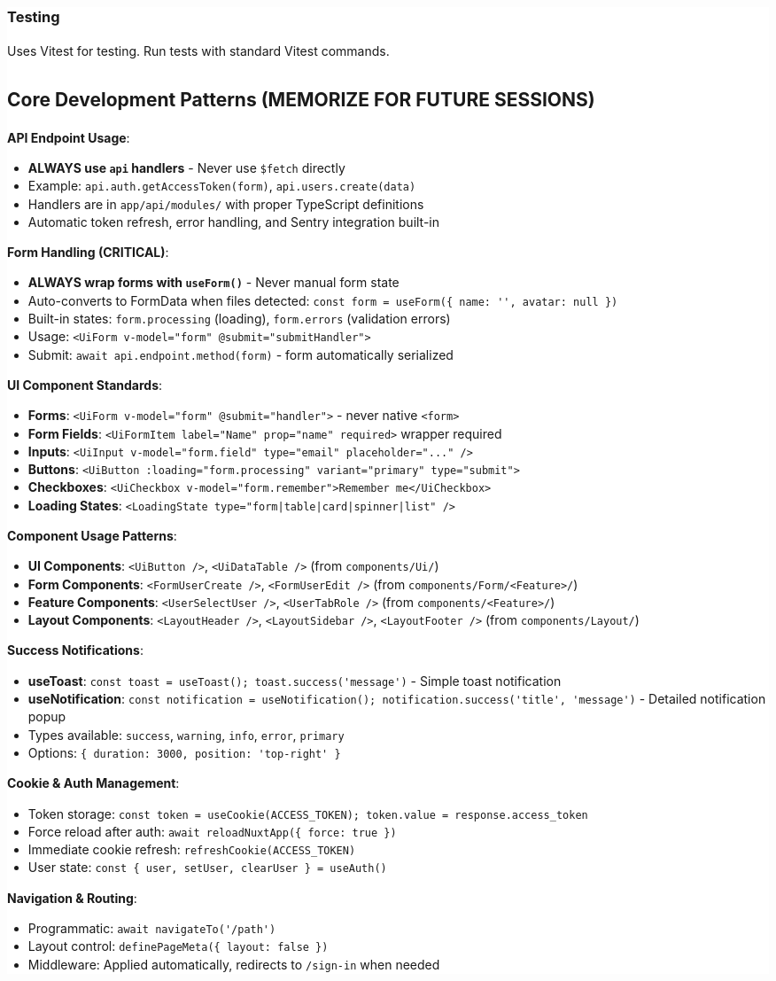 ### Testing

Uses Vitest for testing. Run tests with standard Vitest commands.

## Core Development Patterns (MEMORIZE FOR FUTURE SESSIONS)

**API Endpoint Usage**:

- **ALWAYS use `api` handlers** - Never use `$fetch` directly
- Example: `api.auth.getAccessToken(form)`, `api.users.create(data)`
- Handlers are in `app/api/modules/` with proper TypeScript definitions
- Automatic token refresh, error handling, and Sentry integration built-in

**Form Handling (CRITICAL)**:

- **ALWAYS wrap forms with `useForm()`** - Never manual form state
- Auto-converts to FormData when files detected: `const form = useForm({ name: '', avatar: null })`
- Built-in states: `form.processing` (loading), `form.errors` (validation errors)
- Usage: `<UiForm v-model="form" @submit="submitHandler">`
- Submit: `await api.endpoint.method(form)` - form automatically serialized

**UI Component Standards**:

- **Forms**: `<UiForm v-model="form" @submit="handler">` - never native `<form>`
- **Form Fields**: `<UiFormItem label="Name" prop="name" required>` wrapper required
- **Inputs**: `<UiInput v-model="form.field" type="email" placeholder="..." />`
- **Buttons**: `<UiButton :loading="form.processing" variant="primary" type="submit">`
- **Checkboxes**: `<UiCheckbox v-model="form.remember">Remember me</UiCheckbox>`
- **Loading States**: `<LoadingState type="form|table|card|spinner|list" />`

**Component Usage Patterns**:

- **UI Components**: `<UiButton />`, `<UiDataTable />` (from `components/Ui/`)
- **Form Components**: `<FormUserCreate />`, `<FormUserEdit />` (from `components/Form/<Feature>/`)
- **Feature Components**: `<UserSelectUser />`, `<UserTabRole />` (from `components/<Feature>/`)
- **Layout Components**: `<LayoutHeader />`, `<LayoutSidebar />`, `<LayoutFooter />` (from `components/Layout/`)

**Success Notifications**:

- **useToast**: `const toast = useToast(); toast.success('message')` - Simple toast notification
- **useNotification**: `const notification = useNotification(); notification.success('title', 'message')` - Detailed notification popup
- Types available: `success`, `warning`, `info`, `error`, `primary`
- Options: `{ duration: 3000, position: 'top-right' }`

**Cookie & Auth Management**:

- Token storage: `const token = useCookie(ACCESS_TOKEN); token.value = response.access_token`
- Force reload after auth: `await reloadNuxtApp({ force: true })`
- Immediate cookie refresh: `refreshCookie(ACCESS_TOKEN)`
- User state: `const { user, setUser, clearUser } = useAuth()`

**Navigation & Routing**:

- Programmatic: `await navigateTo('/path')`
- Layout control: `definePageMeta({ layout: false })`
- Middleware: Applied automatically, redirects to `/sign-in` when needed
